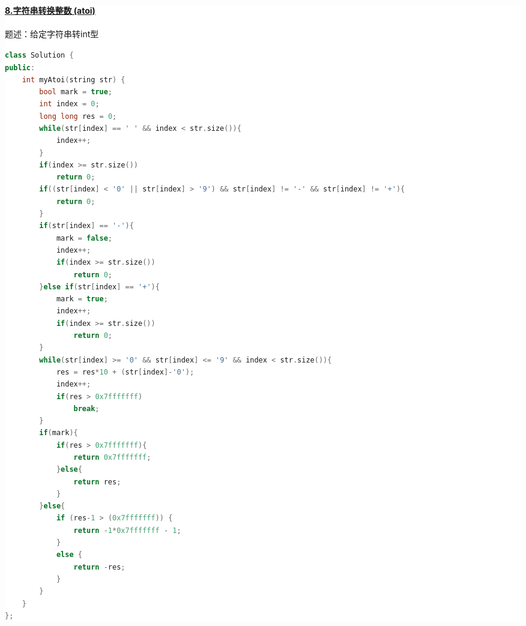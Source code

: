 
#### **[8.字符串转换整数 (atoi)](https://leetcode-cn.com/problems/string-to-integer-atoi/)**

题述：给定字符串转int型

```c++
class Solution {
public:
    int myAtoi(string str) {
        bool mark = true;
        int index = 0;
        long long res = 0;
        while(str[index] == ' ' && index < str.size()){
            index++;
        }
        if(index >= str.size())
            return 0;
        if((str[index] < '0' || str[index] > '9') && str[index] != '-' && str[index] != '+'){
            return 0;
        }
        if(str[index] == '-'){
            mark = false;
            index++;
            if(index >= str.size())
                return 0;
        }else if(str[index] == '+'){
            mark = true;
            index++;
            if(index >= str.size())
                return 0;
        }
        while(str[index] >= '0' && str[index] <= '9' && index < str.size()){
            res = res*10 + (str[index]-'0');
            index++;
            if(res > 0x7fffffff)
                break;
        }
        if(mark){
            if(res > 0x7fffffff){
                return 0x7fffffff;
            }else{
                return res;
            }
        }else{
            if (res-1 > (0x7fffffff)) {
			    return -1*0x7fffffff - 1;
		    }
	    	else {
		    	return -res;
	    	}
        }
    }
};
```
